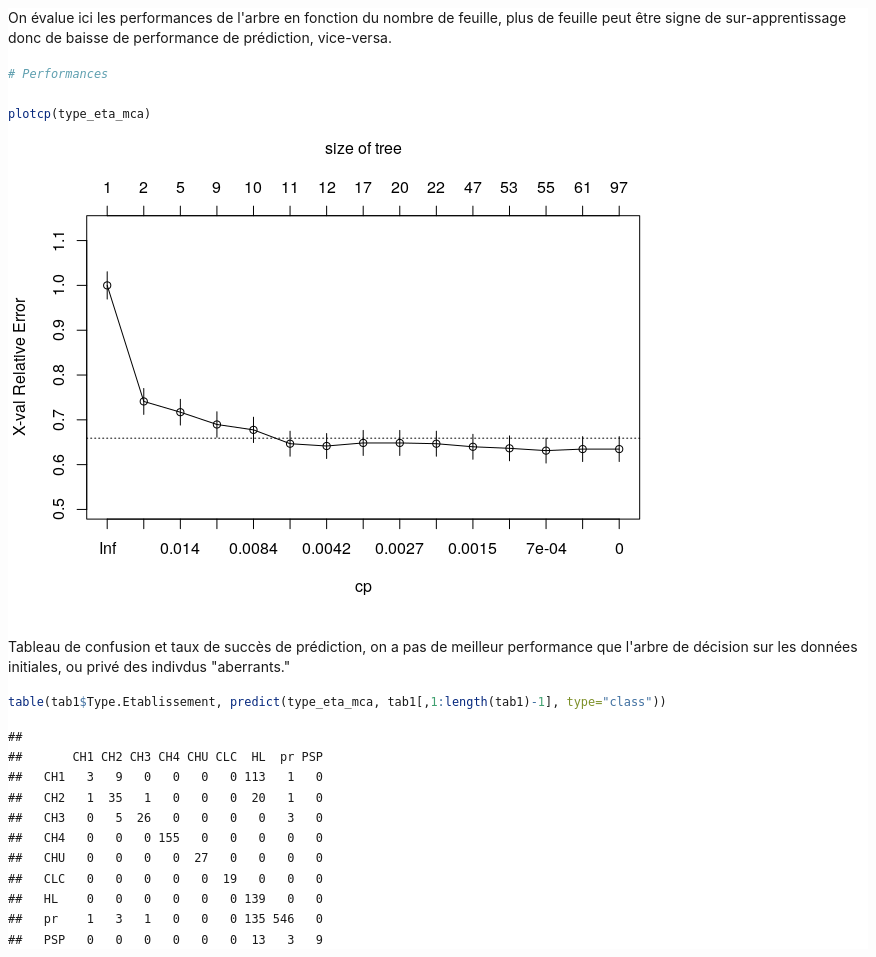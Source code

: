 On évalue ici les performances de l'arbre en fonction du nombre de feuille, plus de feuille peut être signe de sur-apprentissage donc de baisse de performance de prédiction, vice-versa.

``` r
# Performances

plotcp(type_eta_mca)
```

![](/assets/datamining_files/figure-markdown_github/unnamed-chunk-21-1.png)

Tableau de confusion et taux de succès de prédiction, on a pas de meilleur performance que l'arbre de décision sur les données initiales, ou privé des indivdus "aberrants."

``` r
table(tab1$Type.Etablissement, predict(type_eta_mca, tab1[,1:length(tab1)-1], type="class"))
```

    ##      
    ##       CH1 CH2 CH3 CH4 CHU CLC  HL  pr PSP
    ##   CH1   3   9   0   0   0   0 113   1   0
    ##   CH2   1  35   1   0   0   0  20   1   0
    ##   CH3   0   5  26   0   0   0   0   3   0
    ##   CH4   0   0   0 155   0   0   0   0   0
    ##   CHU   0   0   0   0  27   0   0   0   0
    ##   CLC   0   0   0   0   0  19   0   0   0
    ##   HL    0   0   0   0   0   0 139   0   0
    ##   pr    1   3   1   0   0   0 135 546   0
    ##   PSP   0   0   0   0   0   0  13   3   9
